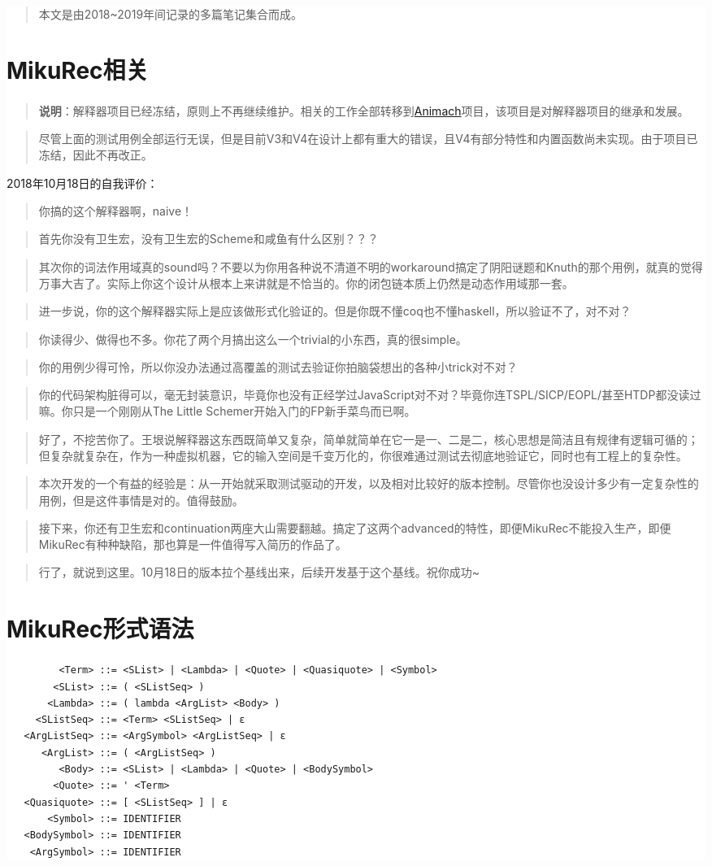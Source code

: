 
> 本文是由2018~2019年间记录的多篇笔记集合而成。

<iframe class="MikumarkIframe" src="./html/Scheme解释器.html" height="700px"></iframe>

# MikuRec相关

> **说明**：解释器项目已经冻结，原则上不再继续维护。相关的工作全部转移到[Animach](https://github.com/BD4SUR/Animach)项目，该项目是对解释器项目的继承和发展。

> 尽管上面的测试用例全部运行无误，但是目前V3和V4在设计上都有重大的错误，且V4有部分特性和内置函数尚未实现。由于项目已冻结，因此不再改正。

2018年10月18日的自我评价：

> 你搞的这个解释器啊，naive！

> 首先你没有卫生宏，没有卫生宏的Scheme和咸鱼有什么区别？？？

> 其次你的词法作用域真的sound吗？不要以为你用各种说不清道不明的workaround搞定了阴阳谜题和Knuth的那个用例，就真的觉得万事大吉了。实际上你这个设计从根本上来讲就是不恰当的。你的闭包链本质上仍然是动态作用域那一套。

> 进一步说，你的这个解释器实际上是应该做形式化验证的。但是你既不懂coq也不懂haskell，所以验证不了，对不对？

> 你读得少、做得也不多。你花了两个月搞出这么一个trivial的小东西，真的很simple。

> 你的用例少得可怜，所以你没办法通过高覆盖的测试去验证你拍脑袋想出的各种小trick对不对？

> 你的代码架构脏得可以，毫无封装意识，毕竟你也没有正经学过JavaScript对不对？毕竟你连TSPL/SICP/EOPL/甚至HTDP都没读过嘛。你只是一个刚刚从The Little Schemer开始入门的FP新手菜鸟而已啊。

> 好了，不挖苦你了。王垠说解释器这东西既简单又复杂，简单就简单在它一是一、二是二，核心思想是简洁且有规律有逻辑可循的；但复杂就复杂在，作为一种虚拟机器，它的输入空间是千变万化的，你很难通过测试去彻底地验证它，同时也有工程上的复杂性。

> 本次开发的一个有益的经验是：从一开始就采取测试驱动的开发，以及相对比较好的版本控制。尽管你也没设计多少有一定复杂性的用例，但是这件事情是对的。值得鼓励。

> 接下来，你还有卫生宏和continuation两座大山需要翻越。搞定了这两个advanced的特性，即便MikuRec不能投入生产，即便MikuRec有种种缺陷，那也算是一件值得写入简历的作品了。

> 行了，就说到这里。10月18日的版本拉个基线出来，后续开发基于这个基线。祝你成功~

# MikuRec形式语法

```
         <Term> ::= <SList> | <Lambda> | <Quote> | <Quasiquote> | <Symbol>
        <SList> ::= ( <SListSeq> )
       <Lambda> ::= ( lambda <ArgList> <Body> )
     <SListSeq> ::= <Term> <SListSeq> | ε
   <ArgListSeq> ::= <ArgSymbol> <ArgListSeq> | ε
      <ArgList> ::= ( <ArgListSeq> )
         <Body> ::= <SList> | <Lambda> | <Quote> | <BodySymbol>
        <Quote> ::= ' <Term>
   <Quasiquote> ::= [ <SListSeq> ] | ε
       <Symbol> ::= IDENTIFIER
   <BodySymbol> ::= IDENTIFIER
    <ArgSymbol> ::= IDENTIFIER
```
